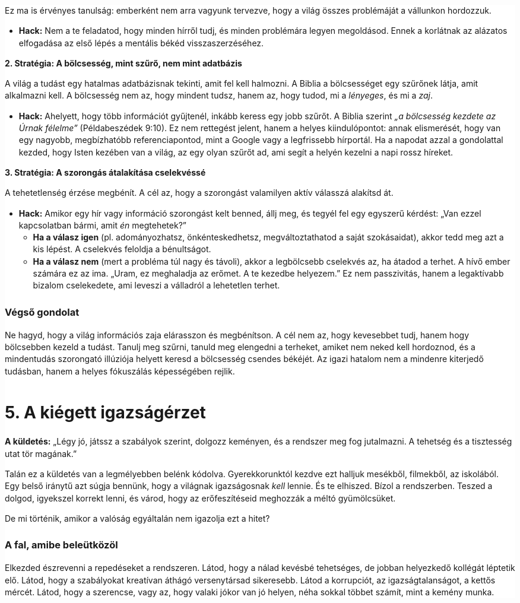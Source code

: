 Ez ma is érvényes tanulság: emberként nem arra vagyunk tervezve, hogy a világ összes problémáját a vállunkon hordozzuk.

* **Hack:** Nem a te feladatod, hogy minden hírről tudj, és minden problémára legyen megoldásod. Ennek a korlátnak az alázatos elfogadása az első lépés a mentális békéd visszaszerzéséhez.

**2. Stratégia: A bölcsesség, mint szűrő, nem mint adatbázis**

A világ a tudást egy hatalmas adatbázisnak tekinti, amit fel kell halmozni. A Biblia a bölcsességet egy szűrőnek látja, amit alkalmazni kell. A bölcsesség nem az, hogy mindent tudsz, hanem az, hogy tudod, mi a *lényeges*, és mi a *zaj*.

* **Hack:** Ahelyett, hogy több információt gyűjtenél, inkább keress egy jobb szűrőt. A Biblia szerint *„a bölcsesség kezdete az Úrnak félelme”* (Példabeszédek 9:10). Ez nem rettegést jelent, hanem a helyes kiindulópontot: annak elismerését, hogy van egy nagyobb, megbízhatóbb referenciapontod, mint a Google vagy a legfrissebb hírportál. Ha a napodat azzal a gondolattal kezded, hogy Isten kezében van a világ, az egy olyan szűrőt ad, ami segít a helyén kezelni a napi rossz híreket.

**3. Stratégia: A szorongás átalakítása cselekvéssé**

A tehetetlenség érzése megbénít. A cél az, hogy a szorongást valamilyen aktív válasszá alakítsd át.

* **Hack:** Amikor egy hír vagy információ szorongást kelt benned, állj meg, és tegyél fel egy egyszerű kérdést: „Van ezzel kapcsolatban bármi, amit *én* megtehetek?”
  * **Ha a válasz igen** (pl. adományozhatsz, önkénteskedhetsz, megváltoztathatod a saját szokásaidat), akkor tedd meg azt a kis lépést. A cselekvés feloldja a bénultságot.
  * **Ha a válasz nem** (mert a probléma túl nagy és távoli), akkor a legbölcsebb cselekvés az, ha átadod a terhet. A hívő ember számára ez az ima. „Uram, ez meghaladja az erőmet. A te kezedbe helyezem.” Ez nem passzivitás, hanem a legaktívabb bizalom cselekedete, ami leveszi a válladról a lehetetlen terhet.

### Végső gondolat

Ne hagyd, hogy a világ információs zaja elárasszon és megbénítson. A cél nem az, hogy kevesebbet tudj, hanem hogy bölcsebben kezeld a tudást. Tanulj meg szűrni, tanuld meg elengedni a terheket, amiket nem neked kell hordoznod, és a mindentudás szorongató illúziója helyett keresd a bölcsesség csendes békéjét. Az igazi hatalom nem a mindenre kiterjedő tudásban, hanem a helyes fókuszálás képességében rejlik.

# 5. A kiégett igazságérzet

**A küldetés:** „Légy jó, játssz a szabályok szerint, dolgozz keményen, és a rendszer meg fog jutalmazni. A tehetség és a tisztesség utat tör magának.”

Talán ez a küldetés van a legmélyebben belénk kódolva. Gyerekkorunktól kezdve ezt halljuk mesékből, filmekből, az iskolából. Egy belső iránytű azt súgja bennünk, hogy a világnak igazságosnak *kell* lennie. És te elhiszed. Bízol a rendszerben. Teszed a dolgod, igyekszel korrekt lenni, és várod, hogy az erőfeszítéseid meghozzák a méltó gyümölcsüket.

De mi történik, amikor a valóság egyáltalán nem igazolja ezt a hitet?

### A fal, amibe beleütközöl

Elkezded észrevenni a repedéseket a rendszeren. Látod, hogy a nálad kevésbé tehetséges, de jobban helyezkedő kollégát léptetik elő. Látod, hogy a szabályokat kreatívan áthágó versenytársad sikeresebb. Látod a korrupciót, az igazságtalanságot, a kettős mércét. Látod, hogy a szerencse, vagy az, hogy valaki jókor van jó helyen, néha sokkal többet számít, mint a kemény munka.
